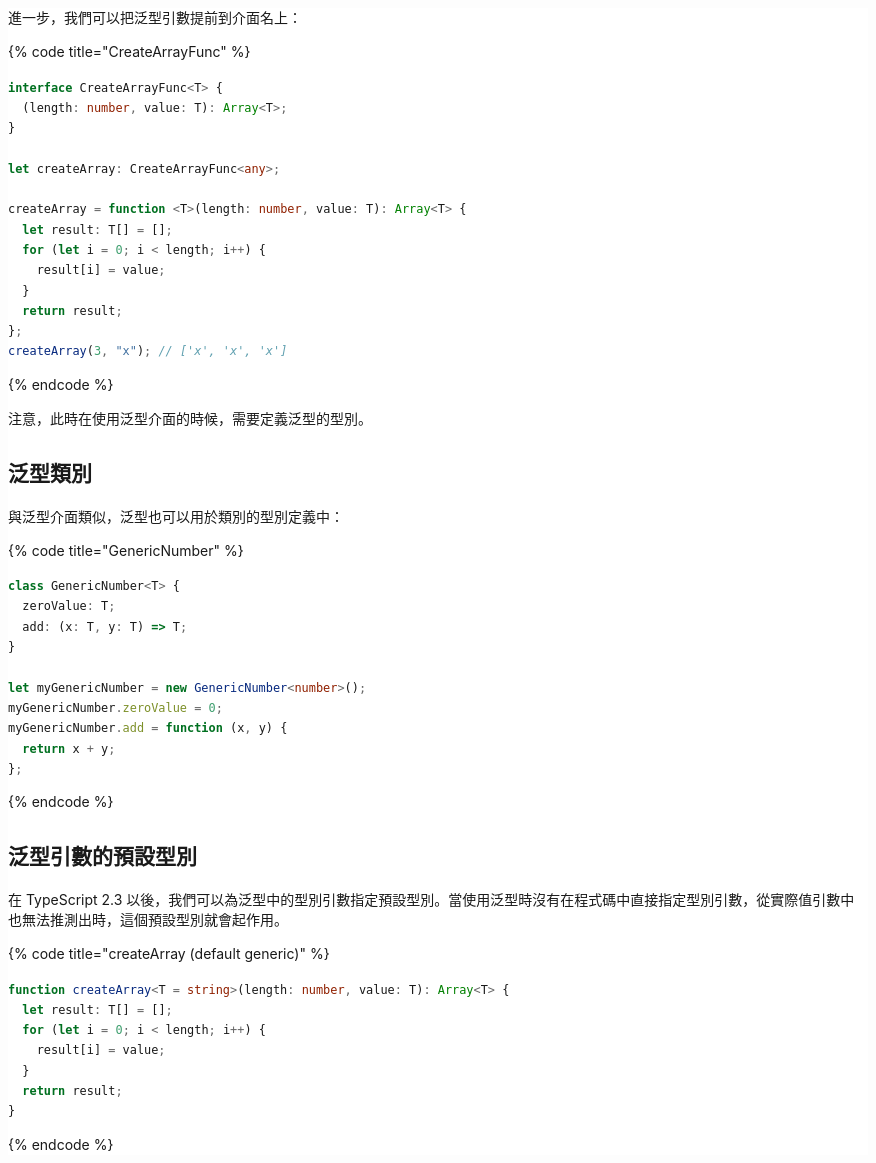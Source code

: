 進一步，我們可以把泛型引數提前到介面名上：

{% code title="CreateArrayFunc<T>" %}
```typescript
interface CreateArrayFunc<T> {
  (length: number, value: T): Array<T>;
}

let createArray: CreateArrayFunc<any>;

createArray = function <T>(length: number, value: T): Array<T> {
  let result: T[] = [];
  for (let i = 0; i < length; i++) {
    result[i] = value;
  }
  return result;
};
createArray(3, "x"); // ['x', 'x', 'x']
```
{% endcode %}

注意，此時在使用泛型介面的時候，需要定義泛型的型別。

## 泛型類別

與泛型介面類似，泛型也可以用於類別的型別定義中：

{% code title="GenericNumber" %}
```typescript
class GenericNumber<T> {
  zeroValue: T;
  add: (x: T, y: T) => T;
}

let myGenericNumber = new GenericNumber<number>();
myGenericNumber.zeroValue = 0;
myGenericNumber.add = function (x, y) {
  return x + y;
};
```
{% endcode %}

## 泛型引數的預設型別

在 TypeScript 2.3 以後，我們可以為泛型中的型別引數指定預設型別。當使用泛型時沒有在程式碼中直接指定型別引數，從實際值引數中也無法推測出時，這個預設型別就會起作用。

{% code title="createArray (default generic)" %}
```typescript
function createArray<T = string>(length: number, value: T): Array<T> {
  let result: T[] = [];
  for (let i = 0; i < length; i++) {
    result[i] = value;
  }
  return result;
}
```
{% endcode %}
